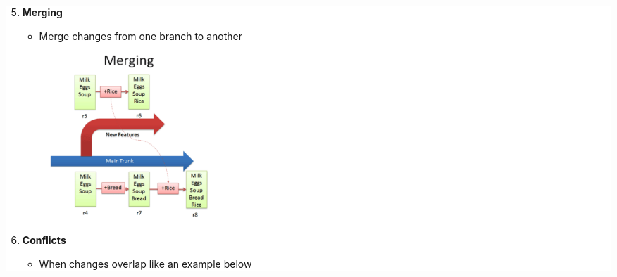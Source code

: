 5. **Merging**
   * Merge changes from one branch to another  
   <img src="./images/merging.png" width="300" height="250"/>

6. **Conflicts**
   * When changes overlap like an example below  